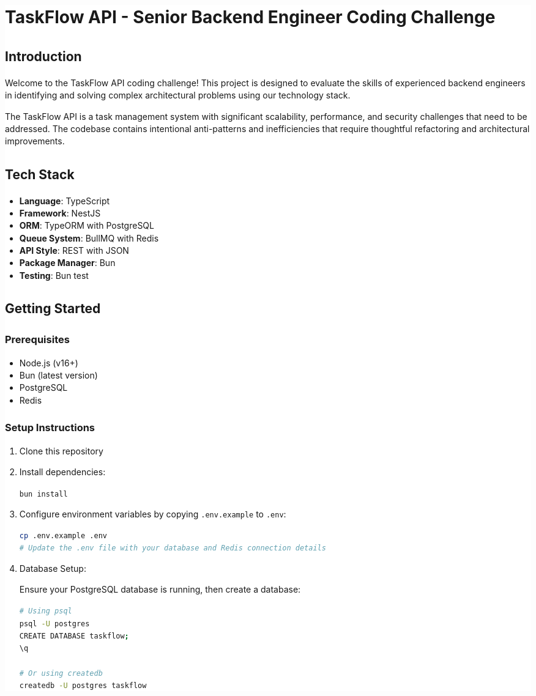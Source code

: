 # TaskFlow API - Senior Backend Engineer Coding Challenge

## Introduction

Welcome to the TaskFlow API coding challenge! This project is designed to evaluate the skills of experienced backend engineers in identifying and solving complex architectural problems using our technology stack.

The TaskFlow API is a task management system with significant scalability, performance, and security challenges that need to be addressed. The codebase contains intentional anti-patterns and inefficiencies that require thoughtful refactoring and architectural improvements.

## Tech Stack

- **Language**: TypeScript
- **Framework**: NestJS
- **ORM**: TypeORM with PostgreSQL
- **Queue System**: BullMQ with Redis
- **API Style**: REST with JSON
- **Package Manager**: Bun
- **Testing**: Bun test

## Getting Started

### Prerequisites

- Node.js (v16+)
- Bun (latest version)
- PostgreSQL
- Redis

### Setup Instructions

1. Clone this repository
2. Install dependencies:
   ```bash
   bun install
   ```
3. Configure environment variables by copying `.env.example` to `.env`:
   ```bash
   cp .env.example .env
   # Update the .env file with your database and Redis connection details
   ```
4. Database Setup:
   
   Ensure your PostgreSQL database is running, then create a database:
   ```bash
   # Using psql
   psql -U postgres
   CREATE DATABASE taskflow;
   \q
   
   # Or using createdb
   createdb -U postgres taskflow
   ```
   